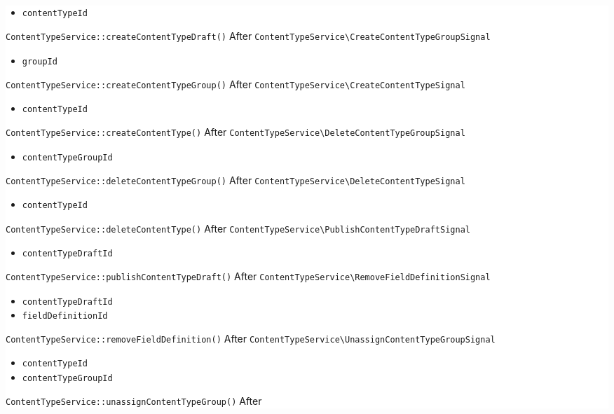 <td><ul>
<li><code>contentTypeId</code></li>
</ul></td>
<td><code>ContentTypeService::createContentTypeDraft()</code></td>
<td>After</td>
</tr>
<tr class="odd">
<td><code>ContentTypeService\CreateContentTypeGroupSignal</code></td>
<td><ul>
<li><code>groupId</code></li>
</ul></td>
<td><code>ContentTypeService::createContentTypeGroup()</code></td>
<td>After</td>
</tr>
<tr class="even">
<td><code>ContentTypeService\CreateContentTypeSignal</code></td>
<td><ul>
<li><code>contentTypeId</code></li>
</ul></td>
<td><code>ContentTypeService::createContentType()</code></td>
<td>After</td>
</tr>
<tr class="odd">
<td><code>ContentTypeService\DeleteContentTypeGroupSignal</code></td>
<td><ul>
<li><code>contentTypeGroupId</code></li>
</ul></td>
<td><code>ContentTypeService::deleteContentTypeGroup()</code></td>
<td>After</td>
</tr>
<tr class="even">
<td><code>ContentTypeService\DeleteContentTypeSignal</code></td>
<td><ul>
<li><code>contentTypeId</code></li>
</ul></td>
<td><code>ContentTypeService::deleteContentType()</code></td>
<td>After</td>
</tr>
<tr class="odd">
<td><code>ContentTypeService\PublishContentTypeDraftSignal</code></td>
<td><ul>
<li><code>contentTypeDraftId</code></li>
</ul></td>
<td><code>ContentTypeService::publishContentTypeDraft()</code></td>
<td>After</td>
</tr>
<tr class="even">
<td><code>ContentTypeService\RemoveFieldDefinitionSignal</code></td>
<td><ul>
<li><code>contentTypeDraftId</code></li>
<li><code>fieldDefinitionId</code></li>
</ul></td>
<td><code>ContentTypeService::removeFieldDefinition()</code></td>
<td>After</td>
</tr>
<tr class="odd">
<td><code>ContentTypeService\UnassignContentTypeGroupSignal</code></td>
<td><ul>
<li><code>contentTypeId</code></li>
<li><code>contentTypeGroupId</code></li>
</ul></td>
<td><code>ContentTypeService::unassignContentTypeGroup()</code></td>
<td>After</td>
</tr>